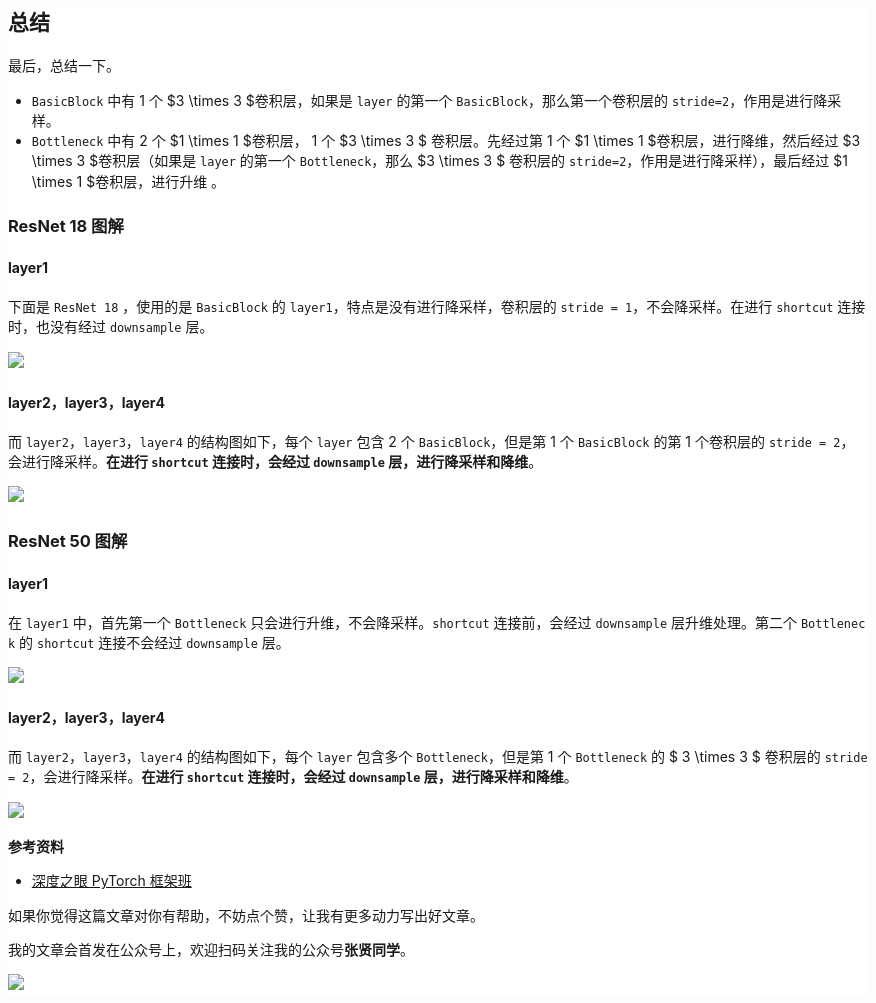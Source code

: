 ## 总结

最后，总结一下。

* `BasicBlock`  中有 1 个 $3 \times 3 $卷积层，如果是 `layer` 的第一个 `BasicBlock`，那么第一个卷积层的 `stride=2`，作用是进行降采样。
* `Bottleneck`  中有 2 个 $1 \times 1 $卷积层， 1 个 $3 \times 3 $ 卷积层。先经过第 1 个 $1 \times 1 $卷积层，进行降维，然后经过 $3 \times 3 $卷积层（如果是 `layer` 的第一个 `Bottleneck`，那么 $3 \times 3 $ 卷积层的 `stride=2`，作用是进行降采样），最后经过 $1 \times 1 $卷积层，进行升维 。

### ResNet 18 图解

#### layer1

下面是 `ResNet 18` ，使用的是 `BasicBlock` 的 `layer1`，特点是没有进行降采样，卷积层的 `stride = 1`，不会降采样。在进行 `shortcut` 连接时，也没有经过 `downsample` 层。

![](https://image.zhangxiann.com/20200908141827.png)

#### layer2，layer3，layer4

而 `layer2`，`layer3`，`layer4` 的结构图如下，每个 `layer` 包含 2 个 `BasicBlock`，但是第 1 个 `BasicBlock` 的第 1 个卷积层的 `stride = 2`，会进行降采样。**在进行 `shortcut` 连接时，会经过 `downsample` 层，进行降采样和降维**。

![](https://image.zhangxiann.com/20200908142015.png)

### ResNet 50 图解

#### layer1

在 `layer1` 中，首先第一个 `Bottleneck` 只会进行升维，不会降采样。`shortcut` 连接前，会经过 `downsample` 层升维处理。第二个 `Bottleneck` 的 `shortcut` 连接不会经过 `downsample` 层。

![](https://image.zhangxiann.com/20200908151054.png)

#### layer2，layer3，layer4

而 `layer2`，`layer3`，`layer4` 的结构图如下，每个 `layer` 包含多个 `Bottleneck`，但是第 1 个 `Bottleneck` 的 $ 3 \times 3 $ 卷积层的 `stride = 2`，会进行降采样。**在进行 `shortcut` 连接时，会经过 `downsample` 层，进行降采样和降维**。

![](https://image.zhangxiann.com/20200908151443.png)

**参考资料**

* [深度之眼 PyTorch 框架班](https://ai.deepshare.net/detail/p_5df0ad9a09d37_qYqVmt85/6)

如果你觉得这篇文章对你有帮助，不妨点个赞，让我有更多动力写出好文章。   


我的文章会首发在公众号上，欢迎扫码关注我的公众号**张贤同学**。

![](https://image.zhangxiann.com/QRcode_8cm.jpg)

